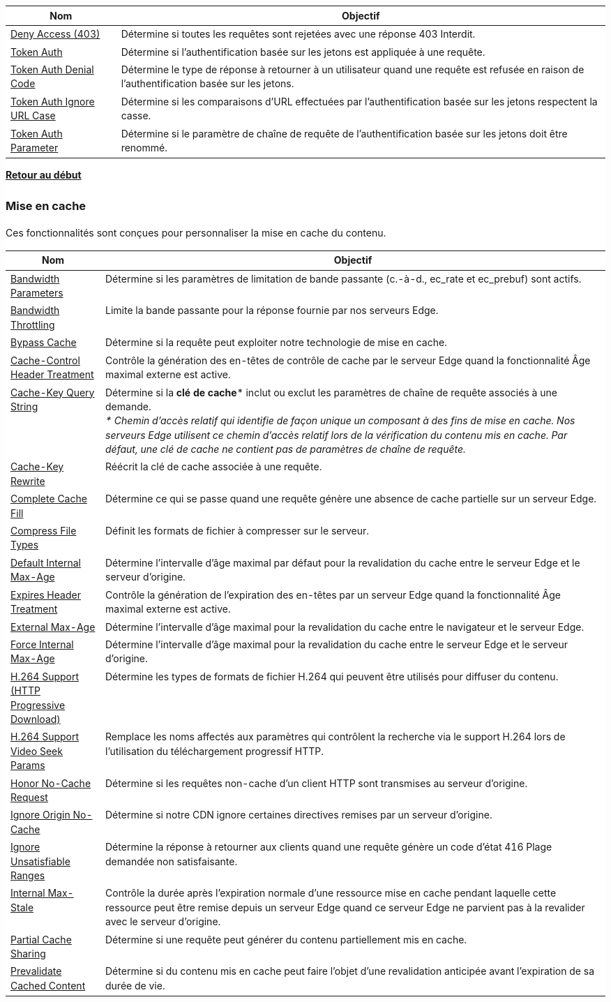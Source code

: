 | Nom       | Objectif                                                           |
|------------|-------------------------------------------------------------------|
| [Deny Access (403)](https://docs.vdms.com/cdn/Content/HRE/F/Deny-Access-403.htm) | Détermine si toutes les requêtes sont rejetées avec une réponse 403 Interdit. |
| [Token Auth](https://docs.vdms.com/cdn/Content/HRE/F/Token-Auth.htm) | Détermine si l’authentification basée sur les jetons est appliquée à une requête. |
| [Token Auth Denial Code](https://docs.vdms.com/cdn/Content/HRE/F/Token-Auth-Denial-Code.htm) | Détermine le type de réponse à retourner à un utilisateur quand une requête est refusée en raison de l’authentification basée sur les jetons. |
| [Token Auth Ignore URL Case](https://docs.vdms.com/cdn/Content/HRE/F/Token-Auth-Ignore-URL-Case.htm) | Détermine si les comparaisons d’URL effectuées par l’authentification basée sur les jetons respectent la casse. |
| [Token Auth Parameter](https://docs.vdms.com/cdn/Content/HRE/F/Token-Auth-Parameter.htm) | Détermine si le paramètre de chaîne de requête de l’authentification basée sur les jetons doit être renommé. |

**[Retour au début](#top)**

### <a name="caching"></a><a name="caching"></a>Mise en cache

Ces fonctionnalités sont conçues pour personnaliser la mise en cache du contenu.

| Nom       | Objectif                                                           |
|------------|-------------------------------------------------------------------|
| [Bandwidth Parameters](https://docs.vdms.com/cdn/Content/HRE/F/Bandwidth-Parameters.htm) | Détermine si les paramètres de limitation de bande passante (c.-à-d., ec_rate et ec_prebuf) sont actifs. |
| [Bandwidth Throttling](https://docs.vdms.com/cdn/Content/HRE/F/Bandwidth-Throttling.htm) | Limite la bande passante pour la réponse fournie par nos serveurs Edge. |
| [Bypass Cache](https://docs.vdms.com/cdn/Content/HRE/F/Bypass-Cache.htm) | Détermine si la requête peut exploiter notre technologie de mise en cache. |
| [Cache-Control Header Treatment](https://docs.vdms.com/cdn/Content/HRE/F/Cache-Control-Header-Treatment.htm) |  Contrôle la génération des en-têtes de contrôle de cache par le serveur Edge quand la fonctionnalité Âge maximal externe est active. |
| [Cache-Key Query String](https://docs.vdms.com/cdn/Content/HRE/F/Cache-Key-Query-String.htm) | Détermine si la **clé de cache*** inclut ou exclut les paramètres de chaîne de requête associés à une demande. <br> _* Chemin d’accès relatif qui identifie de façon unique un composant à des fins de mise en cache.  Nos serveurs Edge utilisent ce chemin d’accès relatif lors de la vérification du contenu mis en cache.  Par défaut, une clé de cache ne contient pas de paramètres de chaîne de requête._ |
| [Cache-Key Rewrite](https://docs.vdms.com/cdn/Content/HRE/F/Cache-Key-Rewrite.htm) | Réécrit la clé de cache associée à une requête. |
| [Complete Cache Fill](https://docs.vdms.com/cdn/Content/HRE/F/Complete-Cache-Fill.htm) | Détermine ce qui se passe quand une requête génère une absence de cache partielle sur un serveur Edge. |
| [Compress File Types](https://docs.vdms.com/cdn/Content/HRE/F/Compress-File-Types.htm) | Définit les formats de fichier à compresser sur le serveur. | 
| [Default Internal Max-Age](https://docs.vdms.com/cdn/Content/HRE/F/Default-Internal-Max-Age.htm) | Détermine l’intervalle d’âge maximal par défaut pour la revalidation du cache entre le serveur Edge et le serveur d’origine. |
| [Expires Header Treatment](https://docs.vdms.com/cdn/Content/HRE/F/Expires-Header-Treatment.htm) | Contrôle la génération de l’expiration des en-têtes par un serveur Edge quand la fonctionnalité Âge maximal externe est active. |
| [External Max-Age](https://docs.vdms.com/cdn/Content/HRE/F/External-Max-Age.htm) | Détermine l’intervalle d’âge maximal pour la revalidation du cache entre le navigateur et le serveur Edge. |
| [Force Internal Max-Age](https://docs.vdms.com/cdn/Content/HRE/F/Force-Internal-Max-Age.htm) | Détermine l’intervalle d’âge maximal pour la revalidation du cache entre le serveur Edge et le serveur d’origine. |
| [H.264 Support (HTTP Progressive Download)](https://docs.vdms.com/cdn/Content/HRE/F/H.264-Support-HPD.htm) | Détermine les types de formats de fichier H.264 qui peuvent être utilisés pour diffuser du contenu. |
| [H.264 Support Video Seek Params](https://docs.vdms.com/cdn/Content/HRE/F/H.264-Support-VSP-HPD.htm) | Remplace les noms affectés aux paramètres qui contrôlent la recherche via le support H.264 lors de l’utilisation du téléchargement progressif HTTP. |
| [Honor No-Cache Request](https://docs.vdms.com/cdn/Content/HRE/F/Honor-No-Cache-Request.htm) | Détermine si les requêtes non-cache d’un client HTTP sont transmises au serveur d’origine. |
| [Ignore Origin No-Cache](https://docs.vdms.com/cdn/Content/HRE/F/Ignore-Origin-No-Cache.htm) | Détermine si notre CDN ignore certaines directives remises par un serveur d’origine. |
| [Ignore Unsatisfiable Ranges](https://docs.vdms.com/cdn/Content/HRE/F/Ignore-Unsatisfiable-Ranges.htm) | Détermine la réponse à retourner aux clients quand une requête génère un code d’état 416 Plage demandée non satisfaisante. |
| [Internal Max-Stale](https://docs.vdms.com/cdn/Content/HRE/F/Internal-Max-Stale.htm) | Contrôle la durée après l’expiration normale d’une ressource mise en cache pendant laquelle cette ressource peut être remise depuis un serveur Edge quand ce serveur Edge ne parvient pas à la revalider avec le serveur d’origine. |
| [Partial Cache Sharing](https://docs.vdms.com/cdn/Content/HRE/F/Partial-Cache-Sharing.htm) | Détermine si une requête peut générer du contenu partiellement mis en cache. |
| [Prevalidate Cached Content](https://docs.vdms.com/cdn/Content/HRE/F/Prevalidate-Cached-Content.htm) | Détermine si du contenu mis en cache peut faire l’objet d’une revalidation anticipée avant l’expiration de sa durée de vie. |